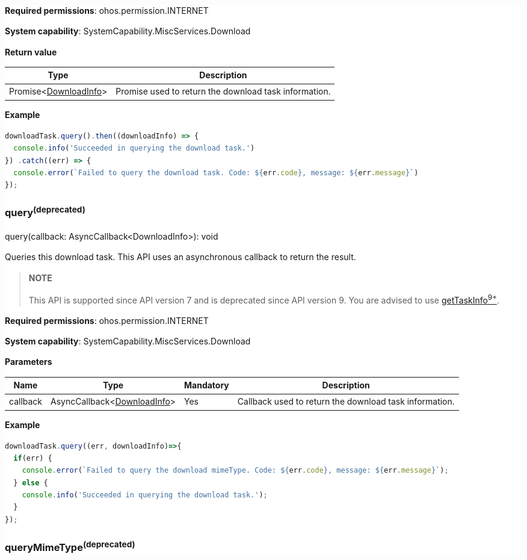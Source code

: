 **Required permissions**: ohos.permission.INTERNET

**System capability**: SystemCapability.MiscServices.Download

**Return value**

  | Type| Description|
  | -------- | -------- |
  | Promise&lt;[DownloadInfo](#downloadinfo7)&gt; | Promise used to return the download task information.|

**Example**

  ```js
  downloadTask.query().then((downloadInfo) => {    
    console.info('Succeeded in querying the download task.')
  }) .catch((err) => {
    console.error(`Failed to query the download task. Code: ${err.code}, message: ${err.message}`)
  });
  ```


### query<sup>(deprecated)</sup>

query(callback: AsyncCallback&lt;DownloadInfo&gt;): void

Queries this download task. This API uses an asynchronous callback to return the result.

>  **NOTE**
>
>  This API is supported since API version 7 and is deprecated since API version 9. You are advised to use [getTaskInfo<sup>9+</sup>](#gettaskinfo9-1).

**Required permissions**: ohos.permission.INTERNET

**System capability**: SystemCapability.MiscServices.Download

**Parameters**

  | Name| Type| Mandatory| Description|
  | -------- | -------- | -------- | -------- |
  | callback | AsyncCallback&lt;[DownloadInfo](#downloadinfo7)&gt; | Yes| Callback used to return the download task information.|

**Example**

  ```js
  downloadTask.query((err, downloadInfo)=>{
    if(err) {
      console.error(`Failed to query the download mimeType. Code: ${err.code}, message: ${err.message}`);
    } else {
      console.info('Succeeded in querying the download task.');
    }
  });
  ```


### queryMimeType<sup>(deprecated)</sup>
